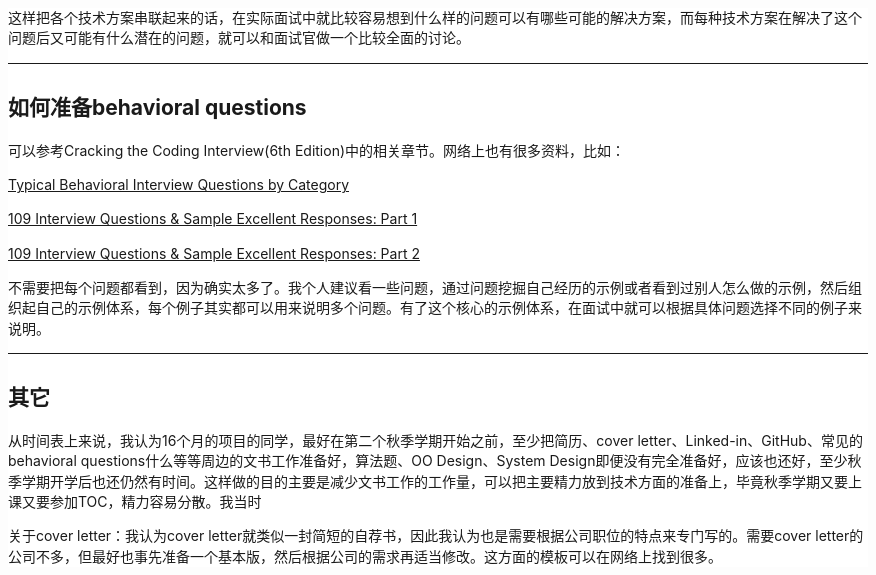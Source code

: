 这样把各个技术方案串联起来的话，在实际面试中就比较容易想到什么样的问题可以有哪些可能的解决方案，而每种技术方案在解决了这个问题后又可能有什么潜在的问题，就可以和面试官做一个比较全面的讨论。

---

## 如何准备behavioral questions

可以参考Cracking the Coding Interview(6th Edition)中的相关章节。网络上也有很多资料，比如：

[Typical Behavioral Interview Questions by Category](http://careerservices.wayne.edu/behavioralquestions.pdf)

[109 Interview Questions & Sample Excellent Responses: Part 1](http://www.ascentii.com/content/pdf/5%20-%20109%20Interview%20Questions%20and%20Answers%20-%20Part%201%20of%202.pdf)

[109 Interview Questions & Sample Excellent Responses: Part 2](http://www.ascentii.com/content/pdf/6%20-%20109%20Interview%20Questions%20and%20Answers%20-%20Part%202%20of%202.pdf)

不需要把每个问题都看到，因为确实太多了。我个人建议看一些问题，通过问题挖掘自己经历的示例或者看到过别人怎么做的示例，然后组织起自己的示例体系，每个例子其实都可以用来说明多个问题。有了这个核心的示例体系，在面试中就可以根据具体问题选择不同的例子来说明。

---

## 其它

从时间表上来说，我认为16个月的项目的同学，最好在第二个秋季学期开始之前，至少把简历、cover letter、Linked-in、GitHub、常见的behavioral questions什么等等周边的文书工作准备好，算法题、OO Design、System Design即便没有完全准备好，应该也还好，至少秋季学期开学后也还仍然有时间。这样做的目的主要是减少文书工作的工作量，可以把主要精力放到技术方面的准备上，毕竟秋季学期又要上课又要参加TOC，精力容易分散。我当时

关于cover letter：我认为cover letter就类似一封简短的自荐书，因此我认为也是需要根据公司职位的特点来专门写的。需要cover letter的公司不多，但最好也事先准备一个基本版，然后根据公司的需求再适当修改。这方面的模板可以在网络上找到很多。


